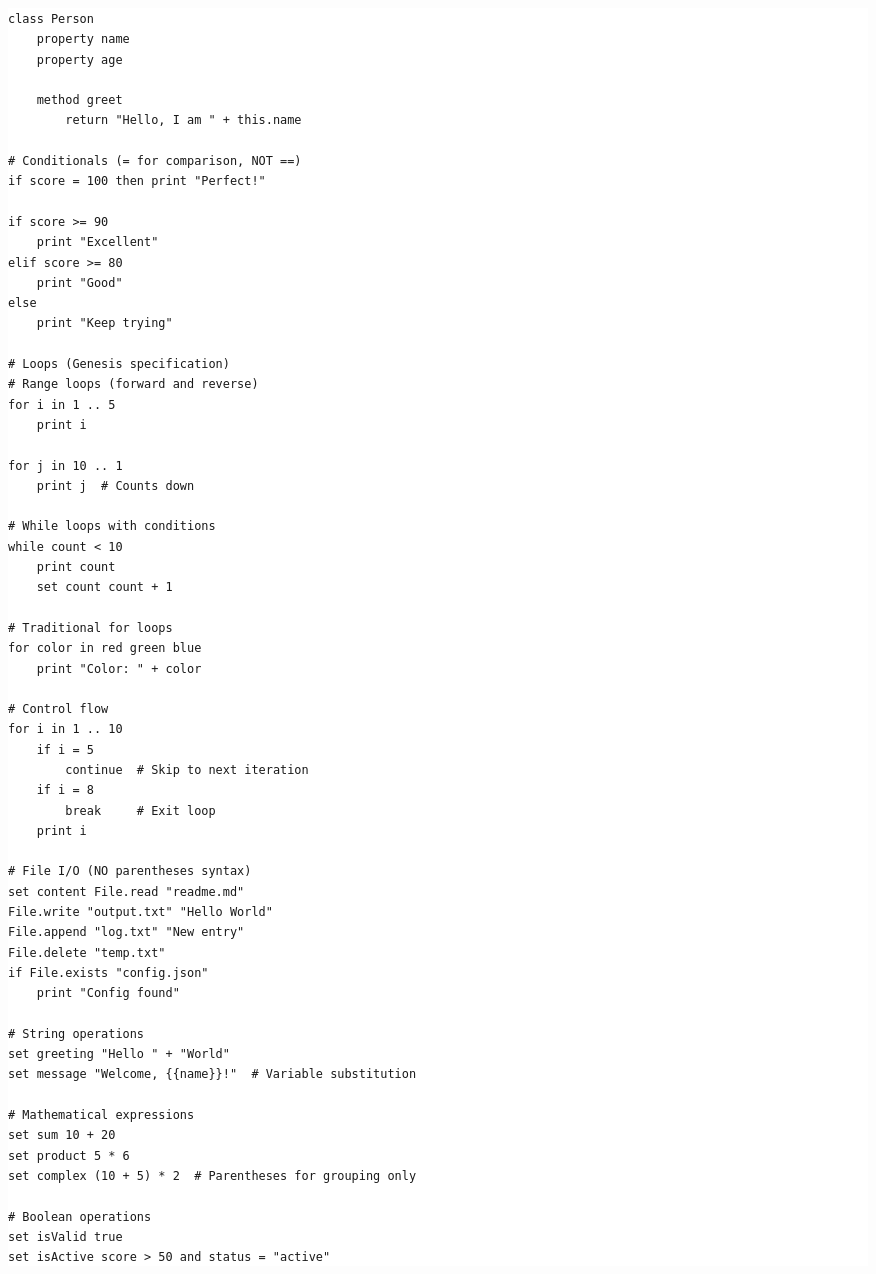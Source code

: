 ```xmd
class Person
    property name
    property age
    
    method greet
        return "Hello, I am " + this.name

# Conditionals (= for comparison, NOT ==)
if score = 100 then print "Perfect!"

if score >= 90
    print "Excellent"
elif score >= 80
    print "Good"
else
    print "Keep trying"

# Loops (Genesis specification)
# Range loops (forward and reverse)
for i in 1 .. 5
    print i

for j in 10 .. 1
    print j  # Counts down

# While loops with conditions
while count < 10
    print count
    set count count + 1

# Traditional for loops
for color in red green blue
    print "Color: " + color

# Control flow
for i in 1 .. 10
    if i = 5
        continue  # Skip to next iteration
    if i = 8
        break     # Exit loop
    print i

# File I/O (NO parentheses syntax)
set content File.read "readme.md"
File.write "output.txt" "Hello World"
File.append "log.txt" "New entry"
File.delete "temp.txt"
if File.exists "config.json"
    print "Config found"

# String operations
set greeting "Hello " + "World"
set message "Welcome, {{name}}!"  # Variable substitution

# Mathematical expressions
set sum 10 + 20
set product 5 * 6
set complex (10 + 5) * 2  # Parentheses for grouping only

# Boolean operations
set isValid true
set isActive score > 50 and status = "active"

```